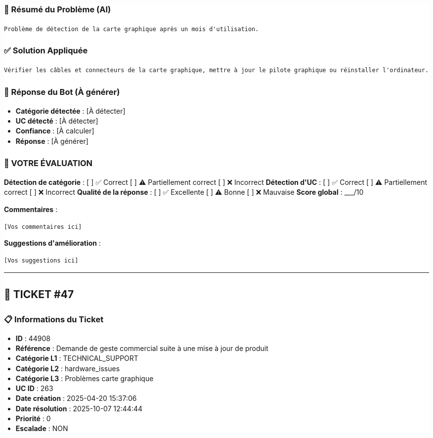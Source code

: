 ```

```

### 📝 Résumé du Problème (AI)
```
Problème de détection de la carte graphique après un mois d'utilisation.
```

### ✅ Solution Appliquée
```
Vérifier les câbles et connecteurs de la carte graphique, mettre à jour le pilote graphique ou réinstaller l'ordinateur.
```

### 🤖 Réponse du Bot (À générer)
- **Catégorie détectée** : [À détecter]
- **UC détecté** : [À détecter]
- **Confiance** : [À calculer]
- **Réponse** : [À générer]

### 📝 VOTRE ÉVALUATION
**Détection de catégorie** : [ ] ✅ Correct [ ] ⚠️ Partiellement correct [ ] ❌ Incorrect
**Détection d'UC** : [ ] ✅ Correct [ ] ⚠️ Partiellement correct [ ] ❌ Incorrect
**Qualité de la réponse** : [ ] ✅ Excellente [ ] ⚠️ Bonne [ ] ❌ Mauvaise
**Score global** : ___/10

**Commentaires** :
```
[Vos commentaires ici]
```

**Suggestions d'amélioration** :
```
[Vos suggestions ici]
```

---

## 🎫 TICKET #47

### 📋 Informations du Ticket
- **ID** : 44908
- **Référence** : Demande de geste commercial suite à une mise à jour de produit
- **Catégorie L1** : TECHNICAL_SUPPORT
- **Catégorie L2** : hardware_issues
- **Catégorie L3** : Problèmes carte graphique
- **UC ID** : 263
- **Date création** : 2025-04-20 15:37:06
- **Date résolution** : 2025-10-07 12:44:44
- **Priorité** : 0
- **Escalade** : NON

